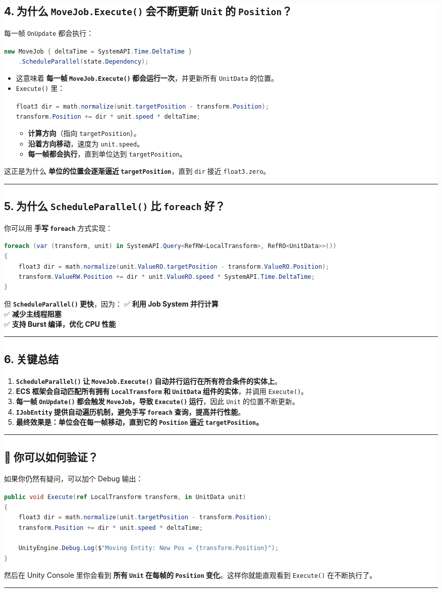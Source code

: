 ## **4. 为什么 `MoveJob.Execute()` 会不断更新 `Unit` 的 `Position`？**
每一帧 `OnUpdate` 都会执行：
```csharp
new MoveJob { deltaTime = SystemAPI.Time.DeltaTime }
    .ScheduleParallel(state.Dependency);
```
- 这意味着 **每一帧 `MoveJob.Execute()` 都会运行一次**，并更新所有 `UnitData` 的位置。
- `Execute()` 里：
  ```csharp
  float3 dir = math.normalize(unit.targetPosition - transform.Position);
  transform.Position += dir * unit.speed * deltaTime;
  ```
  - **计算方向**（指向 `targetPosition`）。
  - **沿着方向移动**，速度为 `unit.speed`。
  - **每一帧都会执行**，直到单位达到 `targetPosition`。

这正是为什么 **单位的位置会逐渐逼近 `targetPosition`**，直到 `dir` 接近 `float3.zero`。

---

## **5. 为什么 `ScheduleParallel()` 比 `foreach` 好？**
你可以用 **手写 `foreach`** 方式实现：
```csharp
foreach (var (transform, unit) in SystemAPI.Query<RefRW<LocalTransform>, RefRO<UnitData>>())
{
    float3 dir = math.normalize(unit.ValueRO.targetPosition - transform.ValueRO.Position);
    transform.ValueRW.Position += dir * unit.ValueRO.speed * SystemAPI.Time.DeltaTime;
}
```
但 **`ScheduleParallel()` 更快**，因为：
✅ **利用 Job System 并行计算**  
✅ **减少主线程阻塞**  
✅ **支持 Burst 编译，优化 CPU 性能**  

---

## **6. 关键总结**
1. **`ScheduleParallel()` 让 `MoveJob.Execute()` 自动并行运行在所有符合条件的实体上**。
2. **ECS 框架会自动匹配所有拥有 `LocalTransform` 和 `UnitData` 组件的实体**，并调用 `Execute()`。
3. **每一帧 `OnUpdate()` 都会触发 `MoveJob`，导致 `Execute()` 运行**，因此 `Unit` 的位置不断更新。
4. **`IJobEntity` 提供自动遍历机制，避免手写 `foreach` 查询，提高并行性能**。
5. **最终效果是：单位会在每一帧移动，直到它的 `Position` 逼近 `targetPosition`。**

---

## **🔹 你可以如何验证？**
如果你仍然有疑问，可以加个 Debug 输出：
```csharp
public void Execute(ref LocalTransform transform, in UnitData unit)
{
    float3 dir = math.normalize(unit.targetPosition - transform.Position);
    transform.Position += dir * unit.speed * deltaTime;
    
    UnityEngine.Debug.Log($"Moving Entity: New Pos = {transform.Position}");
}
```
然后在 Unity Console 里你会看到 **所有 `Unit` 在每帧的 `Position` 变化**。这样你就能直观看到 `Execute()` 在不断执行了。

---